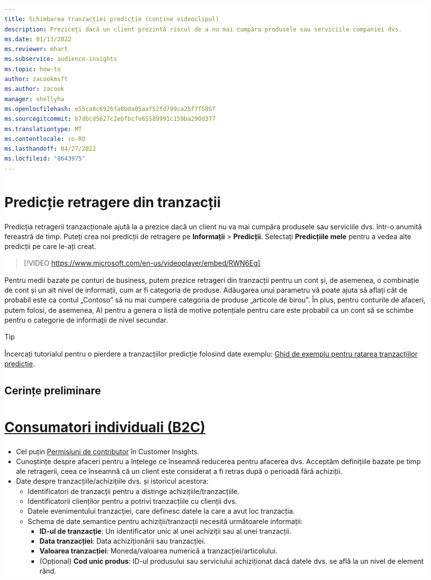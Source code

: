 ```yaml
---
title: Schimbarea tranzacției predicție (conține videoclipul)
description: Preziceți dacă un client prezintă riscul de a nu mai cumpăra produsele sau serviciile companiei dvs.
ms.date: 01/13/2022
ms.reviewer: mhart
ms.subservice: audience-insights
ms.topic: how-to
author: zacookmsft
ms.author: zacook
manager: shellyha
ms.openlocfilehash: e55ca8c6926fa0bda05aaf52fd799ca25f7f585f
ms.sourcegitcommit: b7dbcd5627c2ebfbcfe65589991c159ba290d377
ms.translationtype: MT
ms.contentlocale: ro-RO
ms.lasthandoff: 04/27/2022
ms.locfileid: "8643975"
---
```

# <a name="transaction-churn-prediction"></a>Predicție retragere din tranzacții

Predicția retragerii tranzacționale ajută la a prezice dacă un client nu va mai cumpăra produsele sau serviciile dvs. într-o anumită fereastră de timp. Puteți crea noi predicții de retragere pe **Informații** > **Predicții**. Selectați **Predicțiile mele** pentru a vedea alte predicții pe care le-ați creat. 

> [!VIDEO https://www.microsoft.com/en-us/videoplayer/embed/RWN6Eg]

Pentru medii bazate pe conturi de business, putem prezice retrageri din tranzacții pentru un cont și, de asemenea, o combinație de cont și un alt nivel de informații, cum ar fi categoria de produse. Adăugarea unui parametru vă poate ajuta să aflați cât de probabil este ca contul „Contoso” să nu mai cumpere categoria de produse „articole de birou”. În plus, pentru conturile de afaceri, putem folosi, de asemenea, AI pentru a genera o listă de motive potențiale pentru care este probabil ca un cont să se schimbe pentru o categorie de informații de nivel secundar.

> [!TIP]
> Încercați tutorialul pentru o pierdere a tranzacțiilor predicție folosind date exemplu: [Ghid de exemplu pentru ratarea tranzacțiilor predicție](sample-guide-predict-transactional-churn.md).

## <a name="prerequisites"></a>Cerințe preliminare

# <a name="individual-consumers-b-to-c"></a>[Consumatori individuali (B2C)](#tab/b2c)

- Cel puțin [Permisiuni de contributor](permissions.md) în Customer Insights.
- Cunoștințe despre afaceri pentru a înțelege ce înseamnă reducerea pentru afacerea dvs. Acceptăm definițiile bazate pe timp ale retragerii, ceea ce înseamnă că un client este considerat a fi retras după o perioadă fără achiziții.
- Date despre tranzacțiile/achizițiile dvs. și istoricul acestora:
    - Identificatori de tranzacții pentru a distinge achizițiile/tranzacțiile.
    - Identificatorii clienților pentru a potrivi tranzacțiile cu clienții dvs.
    - Datele evenimentului tranzacției, care definesc datele la care a avut loc tranzacția.
    - Schema de date semantice pentru achiziții/tranzacții necesită următoarele informații:
        - **ID-ul de tranzacție**: Un identificator unic al unei achiziții sau al unei tranzacții.
        - **Data tranzacției**: Data achiziționării sau tranzacției.
        - **Valoarea tranzacției**: Moneda/valoarea numerică a tranzacției/articolului.
        - (Opțional) **Cod unic produs**: ID-ul produsului sau serviciului achiziționat dacă datele dvs. se află la un nivel de element rând.